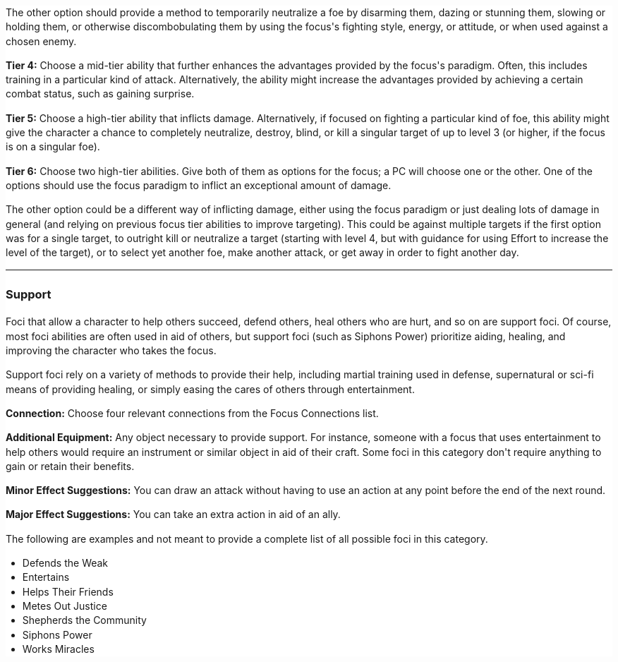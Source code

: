 The other option should provide a method to temporarily neutralize a foe by disarming them, dazing or stunning them, slowing or holding them, or otherwise discombobulating them by using the focus's fighting style, energy, or attitude, or when used against a chosen enemy.

**Tier 4:** Choose a mid-tier ability that further enhances the advantages provided by the focus's paradigm. Often, this includes training in a particular kind of attack. Alternatively, the ability might increase the advantages provided by achieving a certain combat status, such as gaining surprise.

**Tier 5:** Choose a high-tier ability that inflicts damage. Alternatively, if focused on fighting a particular kind of foe, this ability might give the character a chance to completely neutralize, destroy, blind, or kill a singular target of up to level 3 (or higher, if the focus is on a singular foe).

**Tier 6:** Choose two high-tier abilities. Give both of them as options for the focus; a PC will choose one or the other.
One of the options should use the focus paradigm to inflict an exceptional amount of damage.

The other option could be a different way of inflicting damage, either using the focus paradigm or just dealing lots of damage in general (and relying on previous focus tier abilities to improve targeting). This could be against multiple targets if the first option was for a single target, to outright kill or neutralize a target (starting with level 4, but with guidance for using Effort to increase the level of the target), or to select yet another foe, make another attack, or get away in order to fight another day.

-----

### Support

Foci that allow a character to help others succeed, defend others, heal others who are hurt, and so on are support foci. Of course, most foci abilities are often used in aid of others, but support foci (such as Siphons Power) prioritize aiding, healing, and improving the character who takes the focus.

Support foci rely on a variety of methods to provide their help, including martial training used in defense, supernatural or sci-fi means of providing healing, or simply easing the cares of others through entertainment.

**Connection:** Choose four relevant connections from the Focus Connections list.

**Additional Equipment:** Any object necessary to provide support. For instance, someone with a focus that uses entertainment to help others would require an instrument or similar object in aid of their craft. Some foci in this category don't require anything to gain or retain their benefits.

**Minor Effect Suggestions:** You can draw an attack without having to use an action at any point before the end of the next round.

**Major Effect Suggestions:** You can take an extra action in aid of an ally.

The following are examples and not meant to provide a complete list of all possible foci in this category.

* Defends the Weak
* Entertains
* Helps Their Friends
* Metes Out Justice
* Shepherds the Community
* Siphons Power
* Works Miracles
